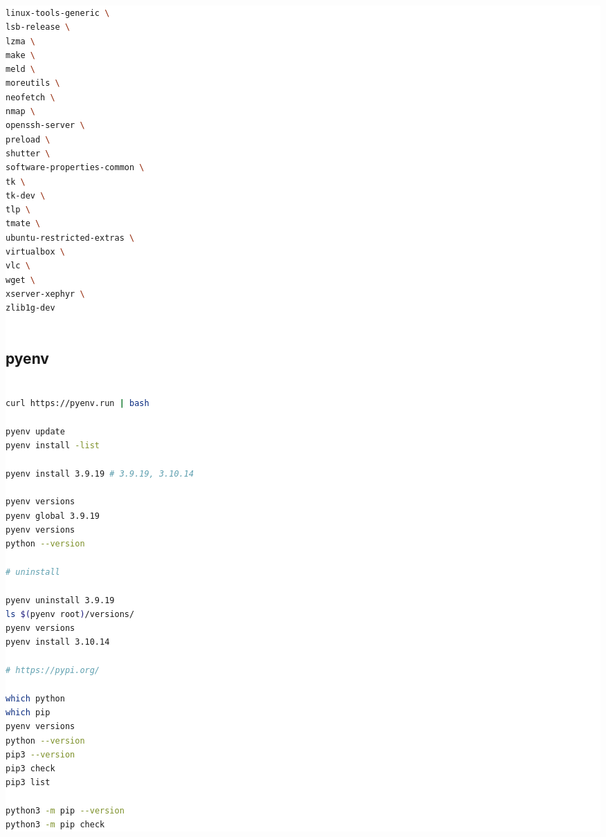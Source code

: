 ```bash
linux-tools-generic \
lsb-release \
lzma \
make \
meld \
moreutils \
neofetch \
nmap \
openssh-server \
preload \
shutter \
software-properties-common \
tk \
tk-dev \
tlp \
tmate \
ubuntu-restricted-extras \
virtualbox \
vlc \
wget \
xserver-xephyr \
zlib1g-dev



```


## pyenv

```bash

curl https://pyenv.run | bash

pyenv update
pyenv install -list

pyenv install 3.9.19 # 3.9.19, 3.10.14

pyenv versions
pyenv global 3.9.19
pyenv versions
python --version

# uninstall

pyenv uninstall 3.9.19
ls $(pyenv root)/versions/
pyenv versions
pyenv install 3.10.14

# https://pypi.org/

which python
which pip
pyenv versions
python --version
pip3 --version
pip3 check
pip3 list

python3 -m pip --version
python3 -m pip check
```